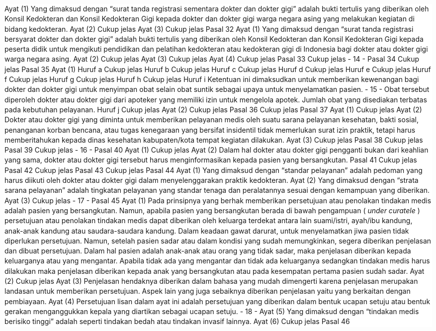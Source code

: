Ayat (1) Yang dimaksud dengan “surat tanda registrasi sementara dokter dan dokter gigi” adalah bukti tertulis yang diberikan oleh Konsil Kedokteran dan Konsil Kedokteran Gigi kepada dokter dan dokter gigi warga negara asing yang melakukan kegiatan di bidang kedokteran. Ayat (2) Cukup jelas Ayat (3) Cukup jelas
Pasal 32
Ayat (1) Yang dimaksud dengan “surat tanda registrasi bersyarat dokter dan dokter gigi” adalah bukti tertulis yang diberikan oleh Konsil Kedokteran dan Konsil Kedokteran Gigi kepada peserta didik untuk mengikuti pendidikan dan pelatihan kedokteran atau kedokteran gigi di Indonesia bagi dokter atau dokter gigi warga negara asing. Ayat (2) Cukup jelas Ayat (3) Cukup jelas Ayat (4) Cukup jelas
Pasal 33
Cukup jelas - 14 -
Pasal 34
Cukup jelas
Pasal 35
Ayat (1) Huruf a Cukup jelas Huruf b Cukup jelas Huruf c Cukup jelas Huruf d Cukup jelas Huruf e Cukup jelas Huruf f Cukup jelas Huruf g Cukup jelas Huruf h Cukup jelas Huruf i Ketentuan ini dimaksudkan untuk memberikan kewenangan bagi dokter dan dokter gigi untuk menyimpan obat selain obat suntik sebagai upaya untuk menyelamatkan pasien. - 15 - Obat tersebut diperoleh dokter atau dokter gigi dari apoteker yang memiliki izin untuk mengelola apotek. Jumlah obat yang disediakan terbatas pada kebutuhan pelayanan. Huruf j Cukup jelas Ayat (2) Cukup jelas
Pasal 36
Cukup jelas
Pasal 37
Ayat (1) Cukup jelas Ayat (2) Dokter atau dokter gigi yang diminta untuk memberikan pelayanan medis oleh suatu sarana pelayanan kesehatan, bakti sosial, penanganan korban bencana, atau tugas kenegaraan yang bersifat insidentil tidak memerlukan surat izin praktik, tetapi harus memberitahukan kepada dinas kesehatan kabupaten/kota tempat kegiatan dilakukan. Ayat (3) Cukup jelas
Pasal 38
Cukup jelas
Pasal 39
Cukup jelas - 16 -
Pasal 40
Ayat (1) Cukup jelas Ayat (2) Dalam hal dokter atau dokter gigi pengganti bukan dari keahlian yang sama, dokter atau dokter gigi tersebut harus menginformasikan kepada pasien yang bersangkutan.
Pasal 41
Cukup jelas
Pasal 42
Cukup jelas
Pasal 43
Cukup jelas
Pasal 44
Ayat (1) Yang dimaksud dengan “standar pelayanan” adalah pedoman yang harus diikuti oleh dokter atau dokter gigi dalam menyelenggarakan praktik kedokteran. Ayat (2) Yang dimaksud dengan “strata sarana pelayanan” adalah tingkatan pelayanan yang standar tenaga dan peralatannya sesuai dengan kemampuan yang diberikan. Ayat (3) Cukup jelas - 17 -
Pasal 45
Ayat (1) Pada prinsipnya yang berhak memberikan persetujuan atau penolakan tindakan medis adalah pasien yang bersangkutan. Namun, apabila pasien yang bersangkutan berada di bawah pengampuan ( _under curatele_ ) persetujuan atau penolakan tindakan medis dapat diberikan oleh keluarga terdekat antara lain suami/istri, ayah/ibu kandung, anak-anak kandung atau saudara-saudara kandung. Dalam keadaan gawat darurat, untuk menyelamatkan jiwa pasien tidak diperlukan persetujuan. Namun, setelah pasien sadar atau dalam kondisi yang sudah memungkinkan, segera diberikan penjelasan dan dibuat persetujuan. Dalam hal pasien adalah anak-anak atau orang yang tidak sadar, maka penjelasan diberikan kepada keluarganya atau yang mengantar. Apabila tidak ada yang mengantar dan tidak ada keluarganya sedangkan tindakan medis harus dilakukan maka penjelasan diberikan kepada anak yang bersangkutan atau pada kesempatan pertama pasien sudah sadar. Ayat (2) Cukup jelas Ayat (3) Penjelasan hendaknya diberikan dalam bahasa yang mudah dimengerti karena penjelasan merupakan landasan untuk memberikan persetujuan. Aspek lain yang juga sebaiknya diberikan penjelasan yaitu yang berkaitan dengan pembiayaan. Ayat (4) Persetujuan lisan dalam ayat ini adalah persetujuan yang diberikan dalam bentuk ucapan setuju atau bentuk gerakan menganggukkan kepala yang diartikan sebagai ucapan setuju. - 18 - Ayat (5) Yang dimaksud dengan “tindakan medis berisiko tinggi” adalah seperti tindakan bedah atau tindakan invasif lainnya. Ayat (6) Cukup jelas
Pasal 46